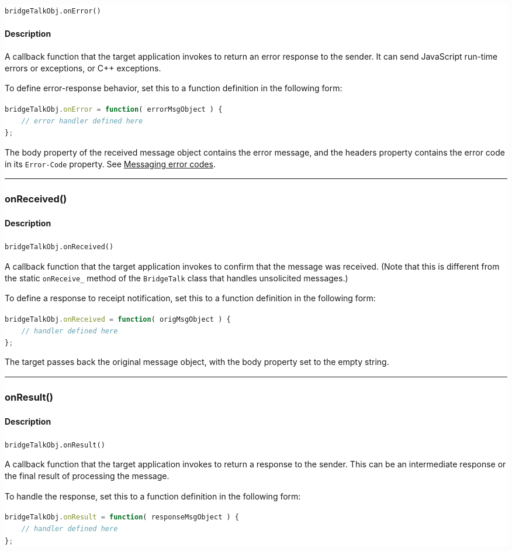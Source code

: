 `bridgeTalkObj.onError()`

#### Description


A callback function that the target application invokes to return an error response to the sender. It can send JavaScript run-time errors or exceptions, or C++ exceptions.

To define error-response behavior, set this to a function definition in the following form:

```javascript
bridgeTalkObj.onError = function( errorMsgObject ) {
    // error handler defined here
};
```

The body property of the received message object contains the error message, and the headers property contains the error code in its `Error-Code` property. See [Messaging error codes](../messaging-error-codes).

---

### onReceived()

#### Description

`bridgeTalkObj.onReceived()`

A callback function that the target application invokes to confirm that the message was received. (Note that this is different from the static `onReceive_` method of the `BridgeTalk` class that handles unsolicited messages.)

To define a response to receipt notification, set this to a function definition in the following form:

```javascript
bridgeTalkObj.onReceived = function( origMsgObject ) {
    // handler defined here
};
```

The target passes back the original message object, with the body property set to the empty string.

---

### onResult()

#### Description

`bridgeTalkObj.onResult()`

A callback function that the target application invokes to return a response to the sender. This can be an intermediate response or the final result of processing the message.

To handle the response, set this to a function definition in the following form:

```javascript
bridgeTalkObj.onResult = function( responseMsgObject ) {
    // handler defined here
};
```
